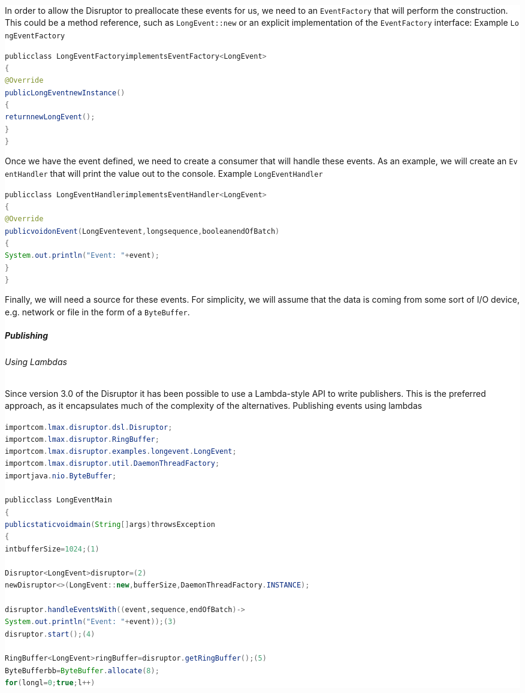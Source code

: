 In order to allow the Disruptor to preallocate these events for us, we need to an `EventFactory` that will perform the construction.
This could be a method reference, such as `LongEvent::new` or an explicit implementation of the `EventFactory` interface:
Example `LongEventFactory`

```java
publicclass LongEventFactoryimplementsEventFactory<LongEvent>
{
@Override
publicLongEventnewInstance()
{
returnnewLongEvent();
}
}
```

Once we have the event defined, we need to create a consumer that will handle these events.
As an example, we will create an `EventHandler` that will print the value out to the console.
Example `LongEventHandler`

```java
publicclass LongEventHandlerimplementsEventHandler<LongEvent>
{
@Override
publicvoidonEvent(LongEventevent,longsequence,booleanendOfBatch)
{
System.out.println("Event: "+event);
}
}
```

Finally, we will need a source for these events.
For simplicity, we will assume that the data is coming from some sort of I/O device, e.g. network or file in the form of a `ByteBuffer`.

##### Publishing

###### Using Lambdas

Since version 3.0 of the Disruptor it has been possible to use a Lambda-style API to write publishers.
This is the preferred approach, as it encapsulates much of the complexity of the alternatives.
Publishing events using lambdas

```java
importcom.lmax.disruptor.dsl.Disruptor;
importcom.lmax.disruptor.RingBuffer;
importcom.lmax.disruptor.examples.longevent.LongEvent;
importcom.lmax.disruptor.util.DaemonThreadFactory;
importjava.nio.ByteBuffer;

publicclass LongEventMain
{
publicstaticvoidmain(String[]args)throwsException
{
intbufferSize=1024;(1)

Disruptor<LongEvent>disruptor=(2)
newDisruptor<>(LongEvent::new,bufferSize,DaemonThreadFactory.INSTANCE);

disruptor.handleEventsWith((event,sequence,endOfBatch)->
System.out.println("Event: "+event));(3)
disruptor.start();(4)

RingBuffer<LongEvent>ringBuffer=disruptor.getRingBuffer();(5)
ByteBufferbb=ByteBuffer.allocate(8);
for(longl=0;true;l++)
```